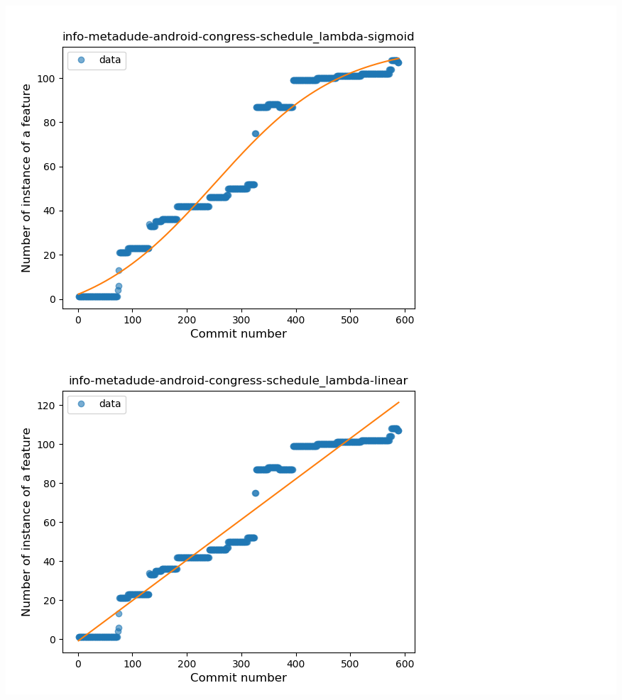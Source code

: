![info-metadude-android-congress-schedule T7](../plots/info-metadude-android-congress-schedule_lambda_T7.png)
![info-metadude-android-congress-schedule T1](../plots/info-metadude-android-congress-schedule_lambda_T1.png)